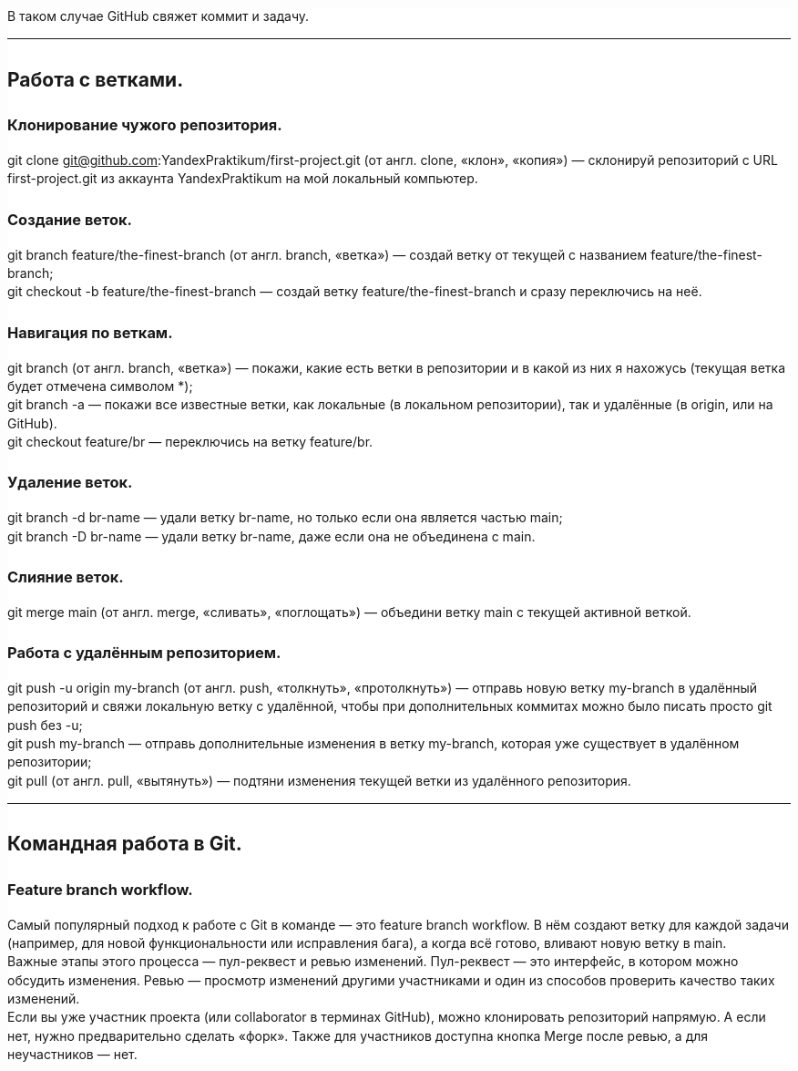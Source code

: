 В таком случае GitHub свяжет коммит и задачу.

---

## Работа с ветками.  

### Клонирование чужого репозитория.  
git clone git@github.com:YandexPraktikum/first-project.git (от англ. clone, «клон», «копия») — склонируй репозиторий с URL first-project.git из аккаунта YandexPraktikum на мой локальный компьютер.  

### Создание веток.  
git branch feature/the-finest-branch (от англ. branch, «ветка») — создай ветку от текущей с названием feature/the-finest-branch;  
git checkout -b feature/the-finest-branch — создай ветку feature/the-finest-branch и сразу переключись на неё.  

### Навигация по веткам.  
git branch (от англ. branch, «ветка») — покажи, какие есть ветки в репозитории и в какой из них я нахожусь (текущая ветка будет отмечена символом *);  
git branch -a — покажи все известные ветки, как локальные (в локальном репозитории), так и удалённые (в origin, или на GitHub).  
git checkout feature/br — переключись на ветку feature/br.  

### Удаление веток.  
git branch -d br-name — удали ветку br-name, но только если она является частью main;  
git branch -D br-name — удали ветку br-name, даже если она не объединена с main.  

### Слияние веток.  
git merge main (от англ. merge, «сливать», «поглощать») — объедини ветку main с текущей активной веткой.  
 
### Работа с удалённым репозиторием.  
git push -u origin my-branch (от англ. push, «толкнуть», «протолкнуть») — отправь новую ветку my-branch в удалённый репозиторий и свяжи локальную ветку с удалённой, чтобы при дополнительных коммитах можно было писать просто git push без -u;  
git push my-branch — отправь дополнительные изменения в ветку my-branch, которая уже существует в удалённом репозитории;  
git pull (от англ. pull, «вытянуть») — подтяни изменения текущей ветки из удалённого репозитория.  

---

## Командная работа в Git.  

### Feature branch workflow.  
Самый популярный подход к работе с Git в команде — это feature branch workflow. В нём создают ветку для каждой задачи (например, для новой функциональности или исправления бага), а когда всё готово, вливают новую ветку в main.  
Важные этапы этого процесса — пул-реквест и ревью изменений. Пул-реквест — это интерфейс, в котором можно обсудить изменения. Ревью — просмотр изменений другими участниками и один из способов проверить качество таких изменений.  
Если вы уже участник проекта (или collaborator в терминах GitHub), можно клонировать репозиторий напрямую. А если нет, нужно предварительно сделать «форк». Также для участников доступна кнопка Merge после ревью, а для неучастников — нет.  
